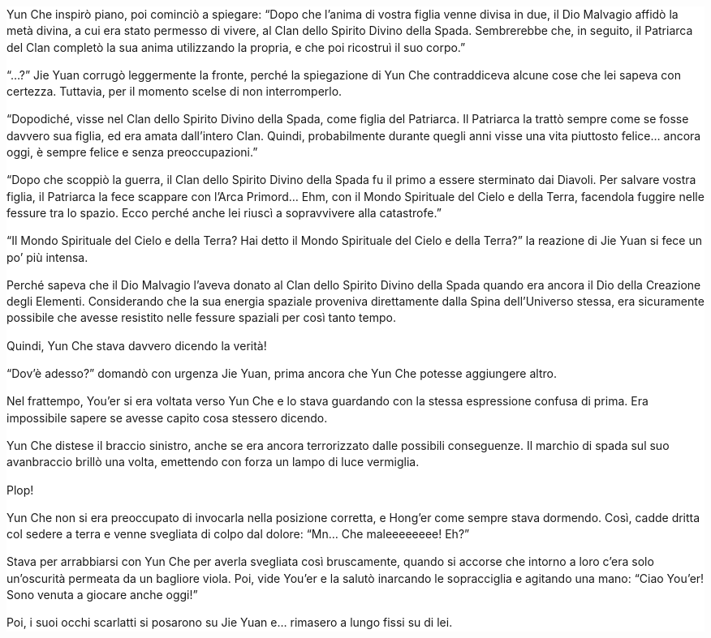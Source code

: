 
Yun Che inspirò piano, poi cominciò a spiegare: “Dopo che l’anima di vostra figlia venne divisa in due, il Dio Malvagio affidò la metà divina, a cui era stato permesso di vivere, al Clan dello Spirito Divino della Spada. Sembrerebbe che, in seguito, il Patriarca del Clan completò la sua anima utilizzando la propria, e che poi ricostruì il suo corpo.”


“…?” Jie Yuan corrugò leggermente la fronte, perché la spiegazione di Yun Che contraddiceva alcune cose che lei sapeva con certezza. Tuttavia, per il momento scelse di non interromperlo.


“Dopodiché, visse nel Clan dello Spirito Divino della Spada, come figlia del Patriarca. Il Patriarca la trattò sempre come se fosse davvero sua figlia, ed era amata dall’intero Clan. Quindi, probabilmente durante quegli anni visse una vita piuttosto felice… ancora oggi, è sempre felice e senza preoccupazioni.”


“Dopo che scoppiò la guerra, il Clan dello Spirito Divino della Spada fu il primo a essere sterminato dai Diavoli. Per salvare vostra figlia, il Patriarca la fece scappare con l’Arca Primord… Ehm, con il Mondo Spirituale del Cielo e della Terra, facendola fuggire nelle fessure tra lo spazio. Ecco perché anche lei riuscì a sopravvivere alla catastrofe.”


“Il Mondo Spirituale del Cielo e della Terra? Hai detto il Mondo Spirituale del Cielo e della Terra?” la reazione di Jie Yuan si fece un po’ più intensa.


Perché sapeva che il Dio Malvagio l’aveva donato al Clan dello Spirito Divino della Spada quando era ancora il Dio della Creazione degli Elementi. Considerando che la sua energia spaziale proveniva direttamente dalla Spina dell’Universo stessa, era sicuramente possibile che avesse resistito nelle fessure spaziali per così tanto tempo.


Quindi, Yun Che stava davvero dicendo la verità!


“Dov’è adesso?” domandò con urgenza Jie Yuan, prima ancora che Yun Che potesse aggiungere altro.


Nel frattempo, You’er si era voltata verso Yun Che e lo stava guardando con la stessa espressione confusa di prima. Era impossibile sapere se avesse capito cosa stessero dicendo.


Yun Che distese il braccio sinistro, anche se era ancora terrorizzato dalle possibili conseguenze. Il marchio di spada sul suo avanbraccio brillò una volta, emettendo con forza un lampo di luce vermiglia.


Plop!


Yun Che non si era preoccupato di invocarla nella posizione corretta, e Hong’er come sempre stava dormendo. Così, cadde dritta col sedere a terra e venne svegliata di colpo dal dolore: “Mn… Che maleeeeeeee! Eh?”


Stava per arrabbiarsi con Yun Che per averla svegliata così bruscamente, quando si accorse che intorno a loro c’era solo un’oscurità permeata da un bagliore viola. Poi, vide You’er e la salutò inarcando le sopracciglia e agitando una mano: “Ciao You’er! Sono venuta a giocare anche oggi!”


Poi, i suoi occhi scarlatti si posarono su Jie Yuan e… rimasero a lungo fissi su di lei.

